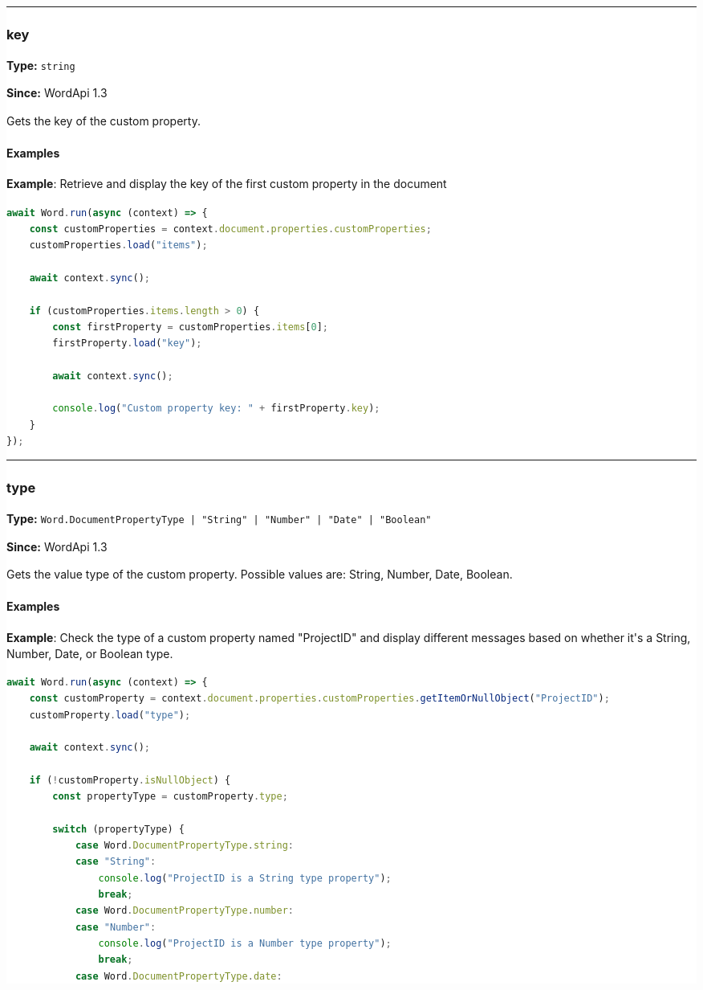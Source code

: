 
---

### key

**Type:** `string`

**Since:** WordApi 1.3

Gets the key of the custom property.

#### Examples

**Example**: Retrieve and display the key of the first custom property in the document

```typescript
await Word.run(async (context) => {
    const customProperties = context.document.properties.customProperties;
    customProperties.load("items");
    
    await context.sync();
    
    if (customProperties.items.length > 0) {
        const firstProperty = customProperties.items[0];
        firstProperty.load("key");
        
        await context.sync();
        
        console.log("Custom property key: " + firstProperty.key);
    }
});
```

---

### type

**Type:** `Word.DocumentPropertyType | "String" | "Number" | "Date" | "Boolean"`

**Since:** WordApi 1.3

Gets the value type of the custom property. Possible values are: String, Number, Date, Boolean.

#### Examples

**Example**: Check the type of a custom property named "ProjectID" and display different messages based on whether it's a String, Number, Date, or Boolean type.

```typescript
await Word.run(async (context) => {
    const customProperty = context.document.properties.customProperties.getItemOrNullObject("ProjectID");
    customProperty.load("type");
    
    await context.sync();
    
    if (!customProperty.isNullObject) {
        const propertyType = customProperty.type;
        
        switch (propertyType) {
            case Word.DocumentPropertyType.string:
            case "String":
                console.log("ProjectID is a String type property");
                break;
            case Word.DocumentPropertyType.number:
            case "Number":
                console.log("ProjectID is a Number type property");
                break;
            case Word.DocumentPropertyType.date:
```